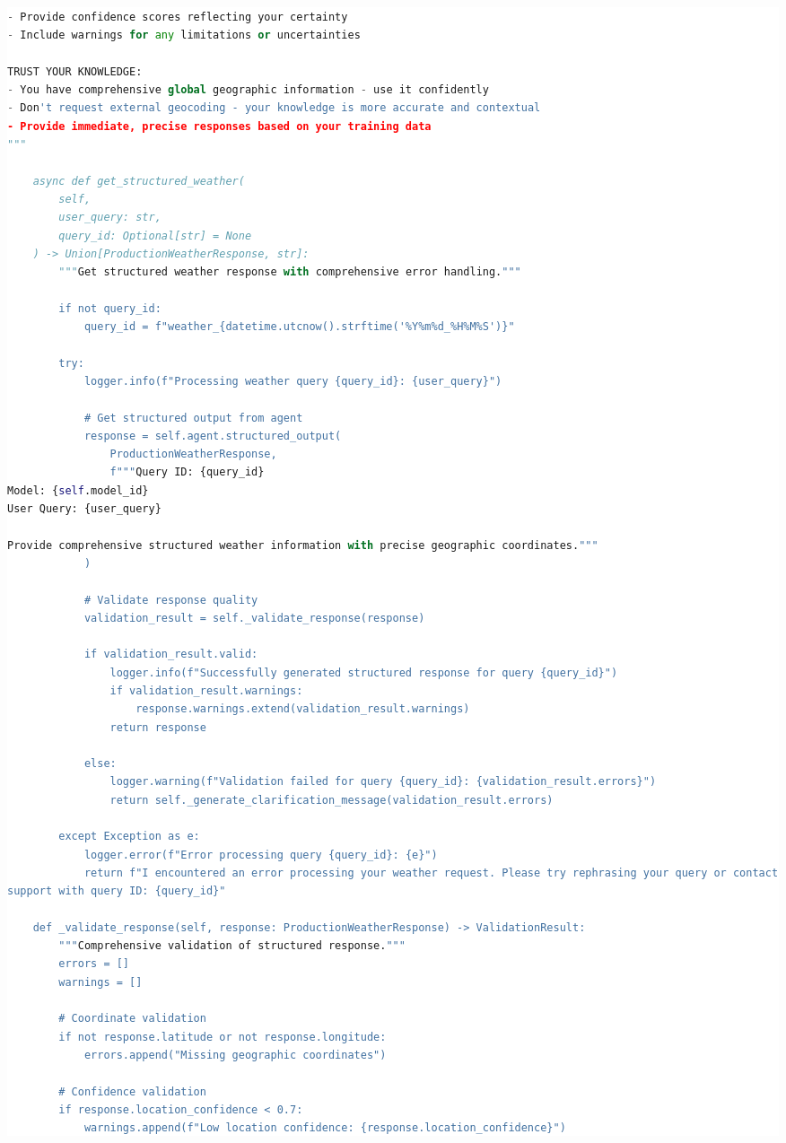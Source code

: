 ```python
- Provide confidence scores reflecting your certainty
- Include warnings for any limitations or uncertainties

TRUST YOUR KNOWLEDGE:
- You have comprehensive global geographic information - use it confidently
- Don't request external geocoding - your knowledge is more accurate and contextual
- Provide immediate, precise responses based on your training data
"""

    async def get_structured_weather(
        self, 
        user_query: str, 
        query_id: Optional[str] = None
    ) -> Union[ProductionWeatherResponse, str]:
        """Get structured weather response with comprehensive error handling."""
        
        if not query_id:
            query_id = f"weather_{datetime.utcnow().strftime('%Y%m%d_%H%M%S')}"
        
        try:
            logger.info(f"Processing weather query {query_id}: {user_query}")
            
            # Get structured output from agent
            response = self.agent.structured_output(
                ProductionWeatherResponse,
                f"""Query ID: {query_id}
Model: {self.model_id}
User Query: {user_query}

Provide comprehensive structured weather information with precise geographic coordinates."""
            )
            
            # Validate response quality
            validation_result = self._validate_response(response)
            
            if validation_result.valid:
                logger.info(f"Successfully generated structured response for query {query_id}")
                if validation_result.warnings:
                    response.warnings.extend(validation_result.warnings)
                return response
            
            else:
                logger.warning(f"Validation failed for query {query_id}: {validation_result.errors}")
                return self._generate_clarification_message(validation_result.errors)
        
        except Exception as e:
            logger.error(f"Error processing query {query_id}: {e}")
            return f"I encountered an error processing your weather request. Please try rephrasing your query or contact support with query ID: {query_id}"
    
    def _validate_response(self, response: ProductionWeatherResponse) -> ValidationResult:
        """Comprehensive validation of structured response."""
        errors = []
        warnings = []
        
        # Coordinate validation
        if not response.latitude or not response.longitude:
            errors.append("Missing geographic coordinates")
        
        # Confidence validation
        if response.location_confidence < 0.7:
            warnings.append(f"Low location confidence: {response.location_confidence}")
```